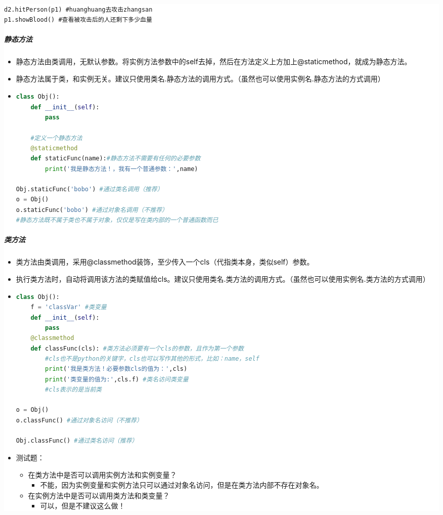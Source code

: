   ```
d2.hitPerson(p1) #huanghuang去攻击zhangsan
p1.showBlood() #查看被攻击后的人还剩下多少血量
```

##### 静态方法

- 静态方法由类调用，无默认参数。将实例方法参数中的self去掉，然后在方法定义上方加上@staticmethod，就成为静态方法。

- 静态方法属于类，和实例无关。建议只使用类名.静态方法的调用方式。（虽然也可以使用实例名.静态方法的方式调用）

- ```python
  class Obj():
      def __init__(self):
          pass
        
      #定义一个静态方法
      @staticmethod
      def staticFunc(name):#静态方法不需要有任何的必要参数
          print('我是静态方法！，我有一个普通参数：',name)
  
  Obj.staticFunc('bobo') #通过类名调用（推荐）
  o = Obj()
  o.staticFunc('bobo') #通过对象名调用（不推荐）
  #静态方法既不属于类也不属于对象，仅仅是写在类内部的一个普通函数而已
  ```

##### 类方法

- 类方法由类调用，采用@classmethod装饰，至少传入一个cls（代指类本身，类似self）参数。

- 执行类方法时，自动将调用该方法的类赋值给cls。建议只使用类名.类方法的调用方式。（虽然也可以使用实例名.类方法的方式调用）

- ```python
  class Obj():
      f = 'classVar' #类变量
      def __init__(self):
          pass
      @classmethod
      def classFunc(cls): #类方法必须要有一个cls的参数，且作为第一个参数
          #cls也不是python的关键字，cls也可以写作其他的形式，比如：name，self
          print('我是类方法！必要参数cls的值为：',cls)
          print('类变量的值为:',cls.f) #类名访问类变量
          #cls表示的是当前类
  
  o = Obj()
  o.classFunc() #通过对象名访问（不推荐）
  
  Obj.classFunc() #通过类名访问（推荐）
  ```

- 测试题：
  - 在类方法中是否可以调用实例方法和实例变量？
    - 不能，因为实例变量和实例方法只可以通过对象名访问，但是在类方法内部不存在对象名。
  - 在实例方法中是否可以调用类方法和类变量？
    - 可以，但是不建议这么做！
